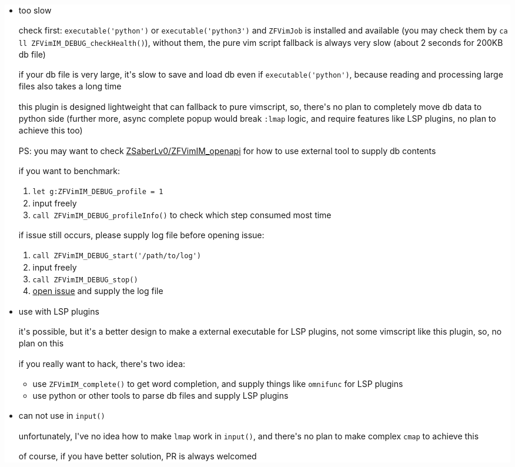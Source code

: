 * too slow

    check first: `executable('python')` or `executable('python3')`
    and `ZFVimJob` is installed and available
    (you may check them by `call ZFVimIM_DEBUG_checkHealth()`),
    without them, the pure vim script fallback is always very slow
    (about 2 seconds for 200KB db file)

    if your db file is very large,
    it's slow to save and load db even if `executable('python')`,
    because reading and processing large files also takes a long time

    this plugin is designed lightweight that can fallback to pure vimscript,
    so, there's no plan to completely move db data to python side
    (further more, async complete popup would break `:lmap` logic,
    and require features like LSP plugins,
    no plan to achieve this too)

    PS: you may want to check [ZSaberLv0/ZFVimIM_openapi](https://github.com/ZSaberLv0/ZFVimIM_openapi)
    for how to use external tool to supply db contents

    if you want to benchmark:

    1. `let g:ZFVimIM_DEBUG_profile = 1`
    1. input freely
    1. `call ZFVimIM_DEBUG_profileInfo()` to check which step consumed most time

    if issue still occurs, please supply log file before opening issue:

    1. `call ZFVimIM_DEBUG_start('/path/to/log')`
    1. input freely
    1. `call ZFVimIM_DEBUG_stop()`
    1. [open issue](https://github.com/ZSaberLv0/ZFVimIM/issues/new/choose)
        and supply the log file


* use with LSP plugins

    it's possible,
    but it's a better design to make a external executable for LSP plugins,
    not some vimscript like this plugin,
    so, no plan on this

    if you really want to hack, there's two idea:

    * use `ZFVimIM_complete()` to get word completion,
        and supply things like `omnifunc` for LSP plugins
    * use python or other tools to parse db files and supply LSP plugins

* can not use in `input()`

    unfortunately, I've no idea how to make `lmap` work in `input()`,
    and there's no plan to make complex `cmap` to achieve this

    of course, if you have better solution, PR is always welcomed

